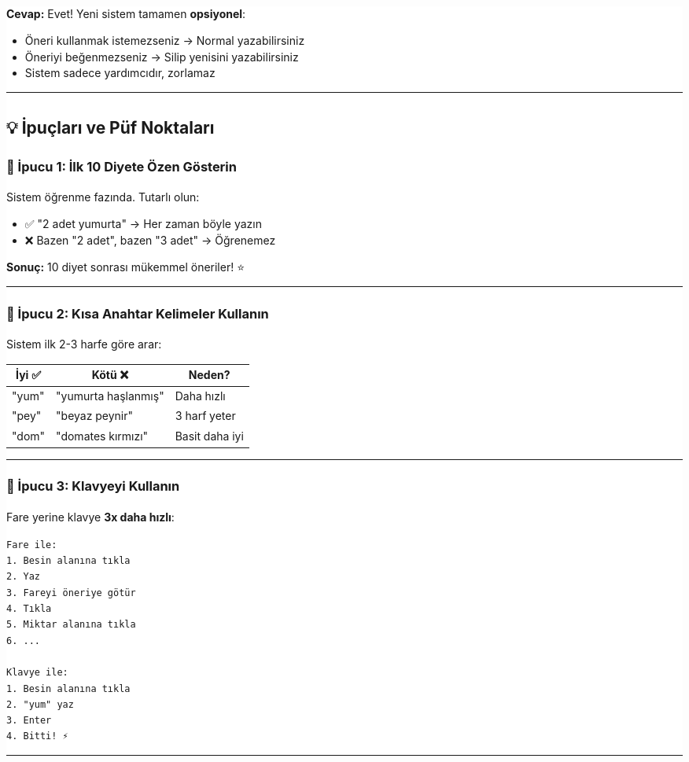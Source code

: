 **Cevap:** Evet! Yeni sistem tamamen **opsiyonel**:

- Öneri kullanmak istemezseniz → Normal yazabilirsiniz
- Öneriyi beğenmezseniz → Silip yenisini yazabilirsiniz
- Sistem sadece yardımcıdır, zorlamaz

---

## 💡 İpuçları ve Püf Noktaları

### 🎯 İpucu 1: İlk 10 Diyete Özen Gösterin

Sistem öğrenme fazında. Tutarlı olun:

- ✅ "2 adet yumurta" → Her zaman böyle yazın
- ❌ Bazen "2 adet", bazen "3 adet" → Öğrenemez

**Sonuç:** 10 diyet sonrası mükemmel öneriler! ⭐

---

### 🎯 İpucu 2: Kısa Anahtar Kelimeler Kullanın

Sistem ilk 2-3 harfe göre arar:

| İyi ✅ | Kötü ❌             | Neden?         |
| ------ | ------------------- | -------------- |
| "yum"  | "yumurta haşlanmış" | Daha hızlı     |
| "pey"  | "beyaz peynir"      | 3 harf yeter   |
| "dom"  | "domates kırmızı"   | Basit daha iyi |

---

### 🎯 İpucu 3: Klavyeyi Kullanın

Fare yerine klavye **3x daha hızlı**:

```
Fare ile:
1. Besin alanına tıkla
2. Yaz
3. Fareyi öneriye götür
4. Tıkla
5. Miktar alanına tıkla
6. ...

Klavye ile:
1. Besin alanına tıkla
2. "yum" yaz
3. Enter
4. Bitti! ⚡
```

---